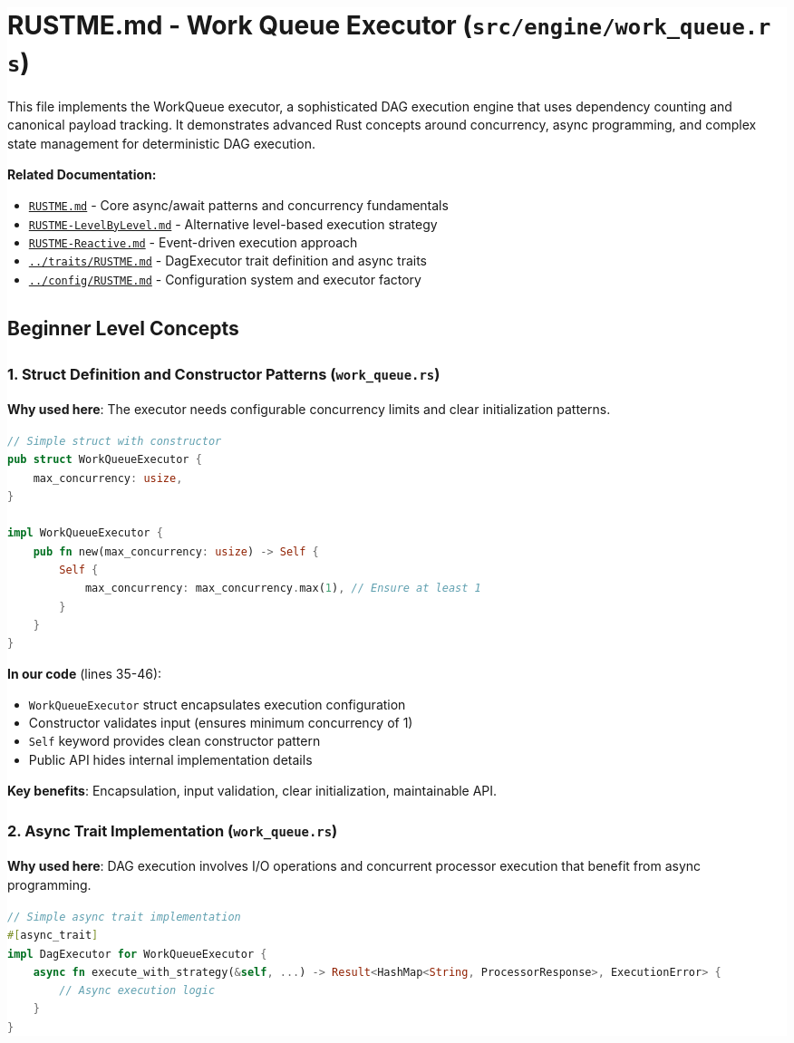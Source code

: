 # RUSTME.md - Work Queue Executor (`src/engine/work_queue.rs`)

This file implements the WorkQueue executor, a sophisticated DAG execution engine that uses dependency counting and canonical payload tracking. It demonstrates advanced Rust concepts around concurrency, async programming, and complex state management for deterministic DAG execution.

**Related Documentation:**
- [`RUSTME.md`](./RUSTME.md) - Core async/await patterns and concurrency fundamentals
- [`RUSTME-LevelByLevel.md`](./RUSTME-LevelByLevel.md) - Alternative level-based execution strategy
- [`RUSTME-Reactive.md`](./RUSTME-Reactive.md) - Event-driven execution approach
- [`../traits/RUSTME.md`](../traits/RUSTME.md) - DagExecutor trait definition and async traits
- [`../config/RUSTME.md`](../config/RUSTME.md) - Configuration system and executor factory

## Beginner Level Concepts

### 1. Struct Definition and Constructor Patterns (`work_queue.rs`)

**Why used here**: The executor needs configurable concurrency limits and clear initialization patterns.

```rust
// Simple struct with constructor
pub struct WorkQueueExecutor {
    max_concurrency: usize,
}

impl WorkQueueExecutor {
    pub fn new(max_concurrency: usize) -> Self {
        Self {
            max_concurrency: max_concurrency.max(1), // Ensure at least 1
        }
    }
}
```

**In our code** (lines 35-46):
- `WorkQueueExecutor` struct encapsulates execution configuration
- Constructor validates input (ensures minimum concurrency of 1)
- `Self` keyword provides clean constructor pattern
- Public API hides internal implementation details

**Key benefits**: Encapsulation, input validation, clear initialization, maintainable API.

### 2. Async Trait Implementation (`work_queue.rs`)

**Why used here**: DAG execution involves I/O operations and concurrent processor execution that benefit from async programming.

```rust
// Simple async trait implementation
#[async_trait]
impl DagExecutor for WorkQueueExecutor {
    async fn execute_with_strategy(&self, ...) -> Result<HashMap<String, ProcessorResponse>, ExecutionError> {
        // Async execution logic
    }
}
```
